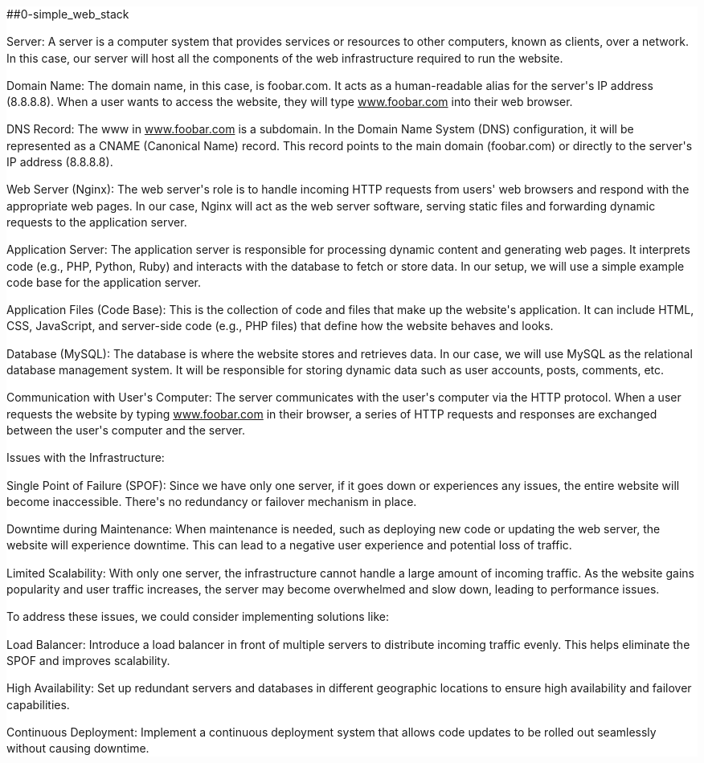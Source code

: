 ##0-simple_web_stack

Server: A server is a computer system that provides services or resources to other computers, known as clients, over a network. In this case, our server will host all the components of the web infrastructure required to run the website.

Domain Name: The domain name, in this case, is foobar.com. It acts as a human-readable alias for the server's IP address (8.8.8.8). When a user wants to access the website, they will type www.foobar.com into their web browser.

DNS Record: The www in www.foobar.com is a subdomain. In the Domain Name System (DNS) configuration, it will be represented as a CNAME (Canonical Name) record. This record points to the main domain (foobar.com) or directly to the server's IP address (8.8.8.8).

Web Server (Nginx): The web server's role is to handle incoming HTTP requests from users' web browsers and respond with the appropriate web pages. In our case, Nginx will act as the web server software, serving static files and forwarding dynamic requests to the application server.

Application Server: The application server is responsible for processing dynamic content and generating web pages. It interprets code (e.g., PHP, Python, Ruby) and interacts with the database to fetch or store data. In our setup, we will use a simple example code base for the application server.

Application Files (Code Base): This is the collection of code and files that make up the website's application. It can include HTML, CSS, JavaScript, and server-side code (e.g., PHP files) that define how the website behaves and looks.

Database (MySQL): The database is where the website stores and retrieves data. In our case, we will use MySQL as the relational database management system. It will be responsible for storing dynamic data such as user accounts, posts, comments, etc.

Communication with User's Computer: The server communicates with the user's computer via the HTTP protocol. When a user requests the website by typing www.foobar.com in their browser, a series of HTTP requests and responses are exchanged between the user's computer and the server.

Issues with the Infrastructure:

Single Point of Failure (SPOF): Since we have only one server, if it goes down or experiences any issues, the entire website will become inaccessible. There's no redundancy or failover mechanism in place.

Downtime during Maintenance: When maintenance is needed, such as deploying new code or updating the web server, the website will experience downtime. This can lead to a negative user experience and potential loss of traffic.

Limited Scalability: With only one server, the infrastructure cannot handle a large amount of incoming traffic. As the website gains popularity and user traffic increases, the server may become overwhelmed and slow down, leading to performance issues.

To address these issues, we could consider implementing solutions like:

Load Balancer: Introduce a load balancer in front of multiple servers to distribute incoming traffic evenly. This helps eliminate the SPOF and improves scalability.

High Availability: Set up redundant servers and databases in different geographic locations to ensure high availability and failover capabilities.

Continuous Deployment: Implement a continuous deployment system that allows code updates to be rolled out seamlessly without causing downtime.
